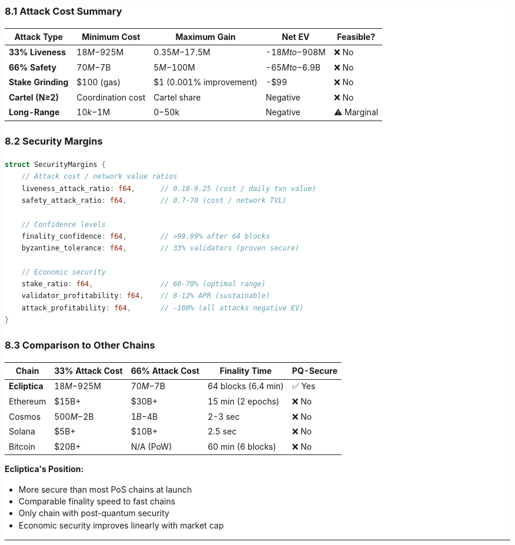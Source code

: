 ### 8.1 Attack Cost Summary

| Attack Type        | Minimum Cost      | Maximum Gain            | Net EV          | Feasible?  |
| ------------------ | ----------------- | ----------------------- | --------------- | ---------- |
| **33% Liveness**   | $18M-$925M        | $0.35M-$17.5M           | -$18M to -$908M | ❌ No       |
| **66% Safety**     | $70M-$7B          | $5M-$100M               | -$65M to -$6.9B | ❌ No       |
| **Stake Grinding** | $100 (gas)        | $1 (0.001% improvement) | -$99            | ❌ No       |
| **Cartel (N≥2)**   | Coordination cost | Cartel share            | Negative        | ❌ No       |
| **Long-Range**     | $10k-$1M          | $0-$50k                 | Negative        | ⚠️ Marginal |

### 8.2 Security Margins

```rust
struct SecurityMargins {
    // Attack cost / network value ratios
    liveness_attack_ratio: f64,      // 0.18-9.25 (cost / daily txn value)
    safety_attack_ratio: f64,        // 0.7-70 (cost / network TVL)
    
    // Confidence levels
    finality_confidence: f64,        // >99.99% after 64 blocks
    byzantine_tolerance: f64,        // 33% validators (proven secure)
    
    // Economic security
    stake_ratio: f64,                // 60-70% (optimal range)
    validator_profitability: f64,    // 8-12% APR (sustainable)
    attack_profitability: f64,       // -100% (all attacks negative EV)
}
```

### 8.3 Comparison to Other Chains

| Chain         | 33% Attack Cost | 66% Attack Cost | Finality Time       | PQ-Secure |
| ------------- | --------------- | --------------- | ------------------- | --------- |
| **Ecliptica** | $18M-$925M      | $70M-$7B        | 64 blocks (6.4 min) | ✅ Yes     |
| Ethereum      | $15B+           | $30B+           | 15 min (2 epochs)   | ❌ No      |
| Cosmos        | $500M-$2B       | $1B-$4B         | 2-3 sec             | ❌ No      |
| Solana        | $5B+            | $10B+           | 2.5 sec             | ❌ No      |
| Bitcoin       | $20B+           | N/A (PoW)       | 60 min (6 blocks)   | ❌ No      |

**Ecliptica's Position:**
- More secure than most PoS chains at launch
- Comparable finality speed to fast chains
- Only chain with post-quantum security
- Economic security improves linearly with market cap

---
